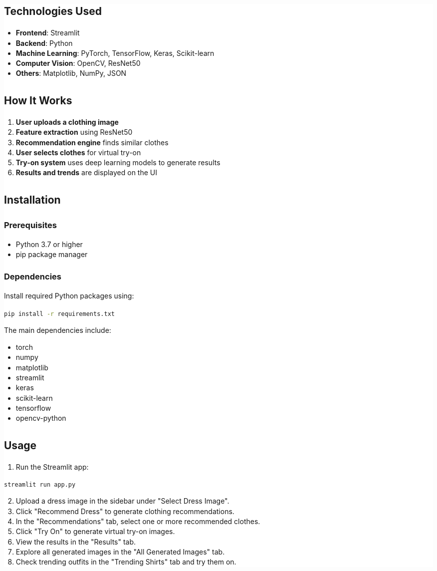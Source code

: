 ##  Technologies Used

- **Frontend**: Streamlit  
- **Backend**: Python  
- **Machine Learning**: PyTorch, TensorFlow, Keras, Scikit-learn  
- **Computer Vision**: OpenCV, ResNet50  
- **Others**: Matplotlib, NumPy, JSON  

##  How It Works

1. **User uploads a clothing image**
2. **Feature extraction** using ResNet50
3. **Recommendation engine** finds similar clothes
4. **User selects clothes** for virtual try-on
5. **Try-on system** uses deep learning models to generate results
6. **Results and trends** are displayed on the UI

## Installation

### Prerequisites
- Python 3.7 or higher
- pip package manager

### Dependencies
Install required Python packages using:

```bash
pip install -r requirements.txt
```

The main dependencies include:
- torch
- numpy
- matplotlib
- streamlit
- keras
- scikit-learn
- tensorflow
- opencv-python

## Usage

1. Run the Streamlit app:

```bash
streamlit run app.py
```

2. Upload a dress image in the sidebar under "Select Dress Image".
3. Click "Recommend Dress" to generate clothing recommendations.
4. In the "Recommendations" tab, select one or more recommended clothes.
5. Click "Try On" to generate virtual try-on images.
6. View the results in the "Results" tab.
7. Explore all generated images in the "All Generated Images" tab.
8. Check trending outfits in the "Trending Shirts" tab and try them on.

